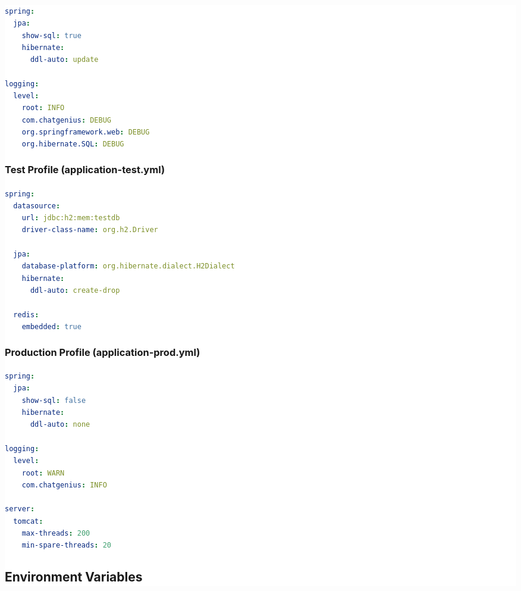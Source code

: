 ```yaml
spring:
  jpa:
    show-sql: true
    hibernate:
      ddl-auto: update
      
logging:
  level:
    root: INFO
    com.chatgenius: DEBUG
    org.springframework.web: DEBUG
    org.hibernate.SQL: DEBUG
```

### Test Profile (application-test.yml)

```yaml
spring:
  datasource:
    url: jdbc:h2:mem:testdb
    driver-class-name: org.h2.Driver
  
  jpa:
    database-platform: org.hibernate.dialect.H2Dialect
    hibernate:
      ddl-auto: create-drop

  redis:
    embedded: true
```

### Production Profile (application-prod.yml)

```yaml
spring:
  jpa:
    show-sql: false
    hibernate:
      ddl-auto: none
      
logging:
  level:
    root: WARN
    com.chatgenius: INFO
    
server:
  tomcat:
    max-threads: 200
    min-spare-threads: 20
```

## Environment Variables
